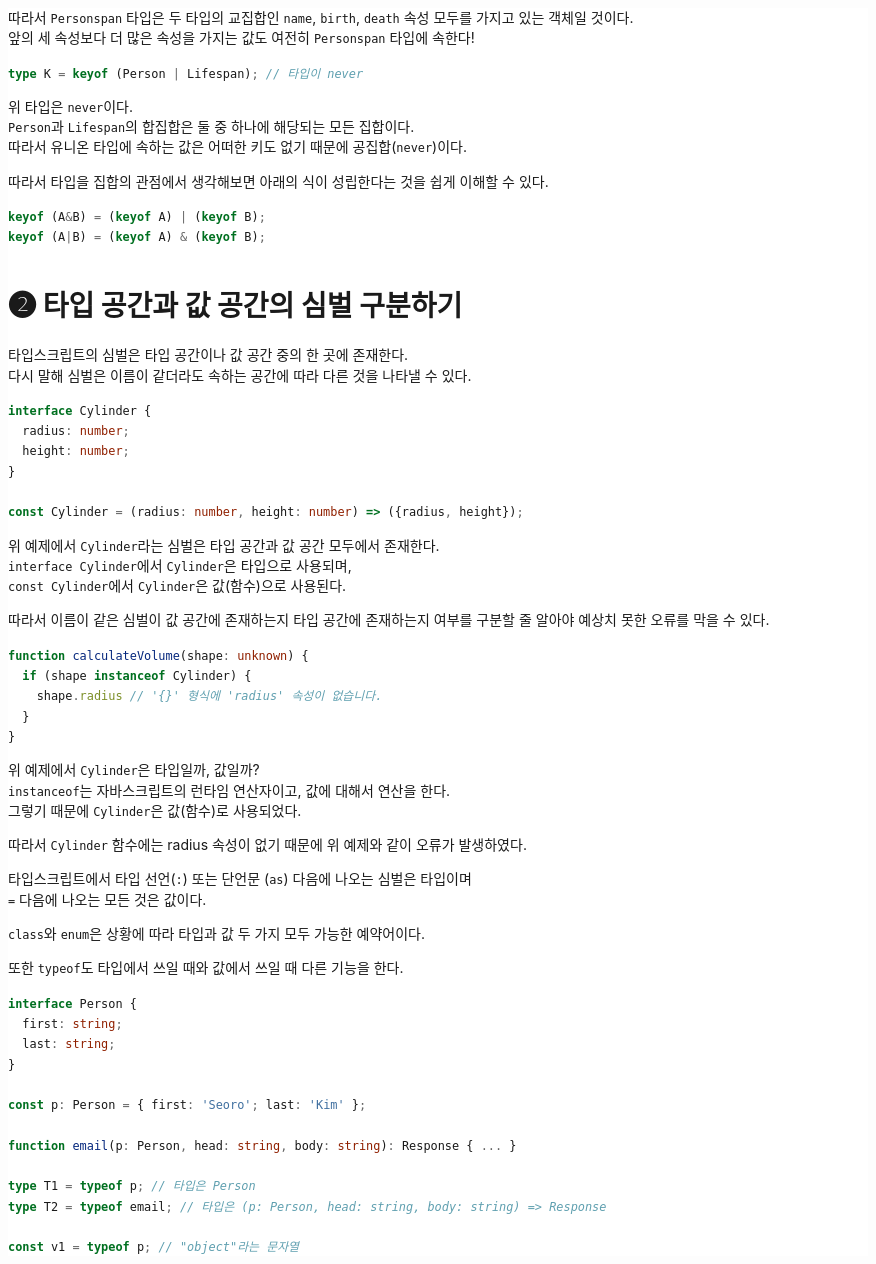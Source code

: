 따라서 `Personspan` 타입은 두 타입의 교집합인 `name`, `birth`, `death` 속성 모두를 가지고 있는 객체일 것이다.  
앞의 세 속성보다 더 많은 속성을 가지는 값도 여전히 `Personspan` 타입에 속한다!  
  
```ts
type K = keyof (Person | Lifespan); // 타입이 never
```
위 타입은 `never`이다.  
`Person`과 `Lifespan`의 합집합은 둘 중 하나에 해당되는 모든 집합이다.  
따라서 유니온 타입에 속하는 값은 어떠한 키도 없기 때문에 공집합(`never`)이다.  
  
따라서 타입을 집합의 관점에서 생각해보면 아래의 식이 성립한다는 것을 쉽게 이해할 수 있다.  
```ts
keyof (A&B) = (keyof A) | (keyof B);
keyof (A|B) = (keyof A) & (keyof B);
```

# ➋ 타입 공간과 값 공간의 심벌 구분하기
타입스크립트의 심벌은 타입 공간이나 값 공간 중의 한 곳에 존재한다.  
다시 말해 심벌은 이름이 같더라도 속하는 공간에 따라 다른 것을 나타낼 수 있다.  

```ts
interface Cylinder {
  radius: number;
  height: number;
}

const Cylinder = (radius: number, height: number) => ({radius, height});
```

위 예제에서 `Cylinder`라는 심벌은 타입 공간과 값 공간 모두에서 존재한다.  
`interface Cylinder`에서 `Cylinder`은 타입으로 사용되며,  
`const Cylinder`에서 `Cylinder`은 값(함수)으로 사용된다.  
  
따라서 이름이 같은 심벌이 값 공간에 존재하는지 타입 공간에 존재하는지 여부를 구분할 줄 알아야 예상치 못한 오류를 막을 수 있다.  

```ts
function calculateVolume(shape: unknown) {
  if (shape instanceof Cylinder) {
    shape.radius // '{}' 형식에 'radius' 속성이 없습니다.
  }
}
```
위 예제에서 `Cylinder`은 타입일까, 값일까?  
`instanceof`는 자바스크립트의 런타임 연산자이고, 값에 대해서 연산을 한다.  
그렇기 때문에 `Cylinder`은 값(함수)로 사용되었다.  
  
따라서 `Cylinder` 함수에는 radius 속성이 없기 때문에 위 예제와 같이 오류가 발생하였다.   
  
타입스크립트에서 타입 선언(`:`) 또는 단언문 (`as`) 다음에 나오는 심벌은 타입이며  
`=` 다음에 나오는 모든 것은 값이다.  

`class`와 `enum`은 상황에 따라 타입과 값 두 가지 모두 가능한 예약어이다.  
  
또한 `typeof`도 타입에서 쓰일 때와 값에서 쓰일 때 다른 기능을 한다.  

```ts
interface Person {
  first: string;
  last: string;
}

const p: Person = { first: 'Seoro'; last: 'Kim' };

function email(p: Person, head: string, body: string): Response { ... }

type T1 = typeof p; // 타입은 Person
type T2 = typeof email; // 타입은 (p: Person, head: string, body: string) => Response

const v1 = typeof p; // "object"라는 문자열
```